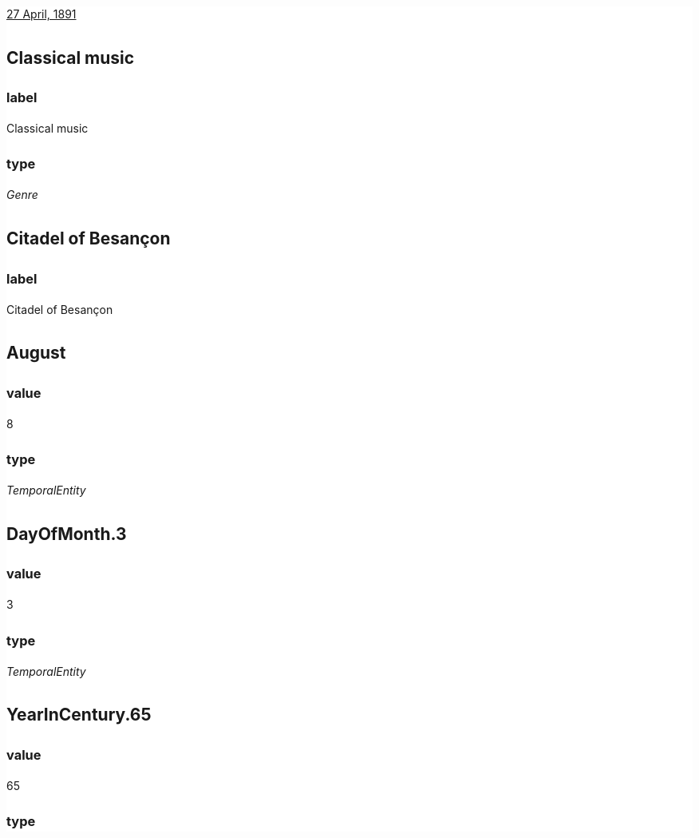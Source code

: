 
[27 April, 1891](#27-April-1891)

## Classical music

### label


Classical music

### type


*Genre*

## Citadel of Besançon

### label


Citadel of Besançon

## August

### value


8

### type


*TemporalEntity*

## DayOfMonth.3

### value


3

### type


*TemporalEntity*

## YearInCentury.65

### value


65

### type
